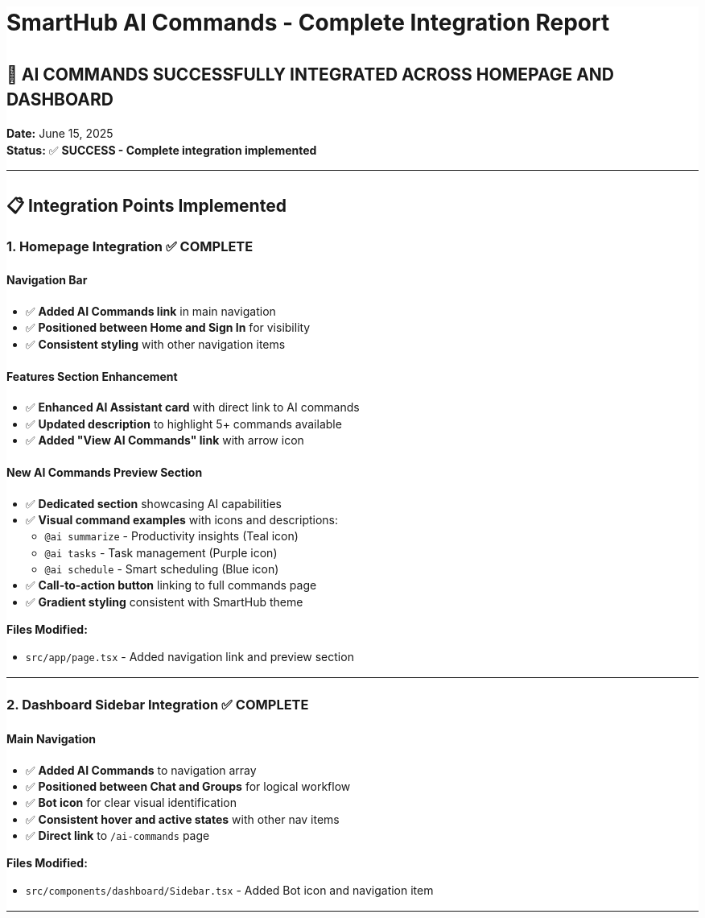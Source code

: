 # SmartHub AI Commands - Complete Integration Report

## 🎉 **AI COMMANDS SUCCESSFULLY INTEGRATED ACROSS HOMEPAGE AND DASHBOARD**

**Date:** June 15, 2025  
**Status:** ✅ **SUCCESS - Complete integration implemented**

---

## 📋 **Integration Points Implemented**

### **1. Homepage Integration** ✅ **COMPLETE**

#### **Navigation Bar**
- ✅ **Added AI Commands link** in main navigation
- ✅ **Positioned between Home and Sign In** for visibility
- ✅ **Consistent styling** with other navigation items

#### **Features Section Enhancement**
- ✅ **Enhanced AI Assistant card** with direct link to AI commands
- ✅ **Updated description** to highlight 5+ commands available
- ✅ **Added "View AI Commands" link** with arrow icon

#### **New AI Commands Preview Section**
- ✅ **Dedicated section** showcasing AI capabilities
- ✅ **Visual command examples** with icons and descriptions:
  - `@ai summarize` - Productivity insights (Teal icon)
  - `@ai tasks` - Task management (Purple icon)  
  - `@ai schedule` - Smart scheduling (Blue icon)
- ✅ **Call-to-action button** linking to full commands page
- ✅ **Gradient styling** consistent with SmartHub theme

**Files Modified:**
- `src/app/page.tsx` - Added navigation link and preview section

---

### **2. Dashboard Sidebar Integration** ✅ **COMPLETE**

#### **Main Navigation**
- ✅ **Added AI Commands** to navigation array
- ✅ **Positioned between Chat and Groups** for logical workflow
- ✅ **Bot icon** for clear visual identification
- ✅ **Consistent hover and active states** with other nav items
- ✅ **Direct link** to `/ai-commands` page

**Files Modified:**
- `src/components/dashboard/Sidebar.tsx` - Added Bot icon and navigation item

---
